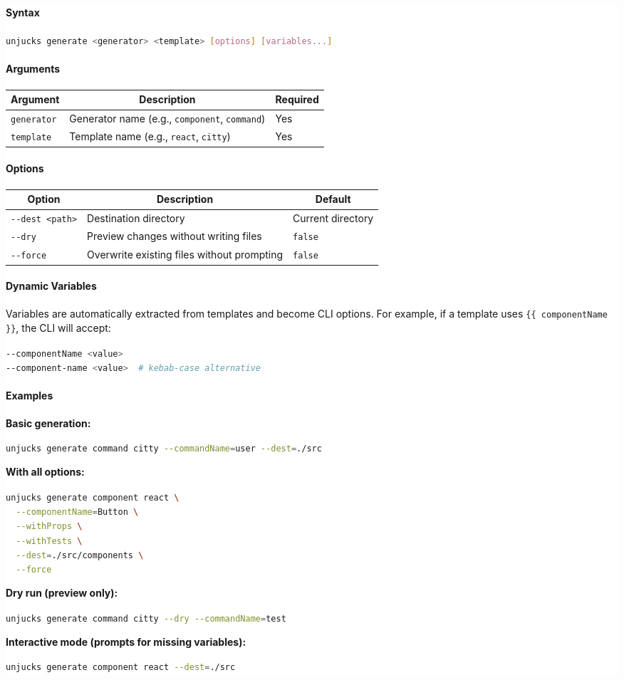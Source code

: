 #### Syntax

```bash
unjucks generate <generator> <template> [options] [variables...]
```

#### Arguments

| Argument | Description | Required |
|----------|-------------|----------|
| `generator` | Generator name (e.g., `component`, `command`) | Yes |
| `template` | Template name (e.g., `react`, `citty`) | Yes |

#### Options

| Option | Description | Default |
|--------|-------------|---------|
| `--dest <path>` | Destination directory | Current directory |
| `--dry` | Preview changes without writing files | `false` |
| `--force` | Overwrite existing files without prompting | `false` |

#### Dynamic Variables

Variables are automatically extracted from templates and become CLI options. For example, if a template uses `{{ componentName }}`, the CLI will accept:

```bash
--componentName <value>
--component-name <value>  # kebab-case alternative
```

#### Examples

**Basic generation:**
```bash
unjucks generate command citty --commandName=user --dest=./src
```

**With all options:**
```bash
unjucks generate component react \
  --componentName=Button \
  --withProps \
  --withTests \
  --dest=./src/components \
  --force
```

**Dry run (preview only):**
```bash
unjucks generate command citty --dry --commandName=test
```

**Interactive mode (prompts for missing variables):**
```bash
unjucks generate component react --dest=./src
```
